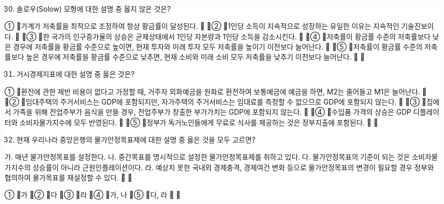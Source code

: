 



30. 솔로우(Solow) 모형에 대한 설명 중 옳지 않은 것은?
  
①
가계가 저축률을 최적으로 조정하여 항상 황금률이 달성된다.

②
1인당 소득이 지속적으로 성장하는 유일한 이유는 지속적인 기술진보이다.

③
한 국가의 인구증가율의 상승은 균제상태에서 1인당 자본량과 1인당 소득을 감소시킨다.

④
저축률이 황금률 수준의 저축률보다 낮은 경우에 저축률을 황금률 수준으로 높이면, 현재 투자와 미래 투자 모두 저축률을 높이기 이전보다 늘어난다.

⑤
저축률이 황금률 수준의 저축률보다 높은 경우에 저축률을 황금률 수준으로 낮추면, 현재 소비와 미래 소비 모두 저축률을 낮추기 이전보다 늘어난다.




31. 거시경제지표에 대한 설명 중 옳은 것은?
  
①
환전에 관한 제반 비용이 없다고 가정할 때, 거주자 외화예금을 원화로 환전하여 보통예금에 예금을 하면, M2는 줄어들고 M1은 늘어난다.

②
임대주택의 주거서비스는 GDP에 포함되지만, 자가주택의 주거서비스는 임대료를 측정할 수 없으므로 GDP에 포함되지 않는다.

③
집에서 가족을 위해 전업주부가 음식을 만들 경우, 전업주부가 창출한 부가가치는 GDP에 포함되지 않는다.

④
수입품 가격의 상승은 GDP 디플레이터와 소비자물가지수에 모두 반영된다.

⑤
정부가 독거노인들에게 무료로 식사를 제공하는 것은 정부지출에 포함된다.






32. 현재 우리나라 중앙은행의 물가안정목표제에 대한 설명 중 옳은 것을 모두 고르면?
  
가. 매년 물가안정목표를 설정한다.
나. 중간목표를 명시적으로 설정한 물가안정목표제를 취하고 있다. 
다. 물가안정목표의 기준이 되는 것은 소비자물가지수의 상승률이 아니라 근원인플레이션이다.
라. 예상치 못한 국내외 경제충격, 경제여건 변화 등으로 물가안정목표의 변경이 필요할 경우 정부와 협의하여 물가목표를 재설정할 수 있다. 


  
①
가
②
다
③
라
④
가, 나
⑤
다, 라


